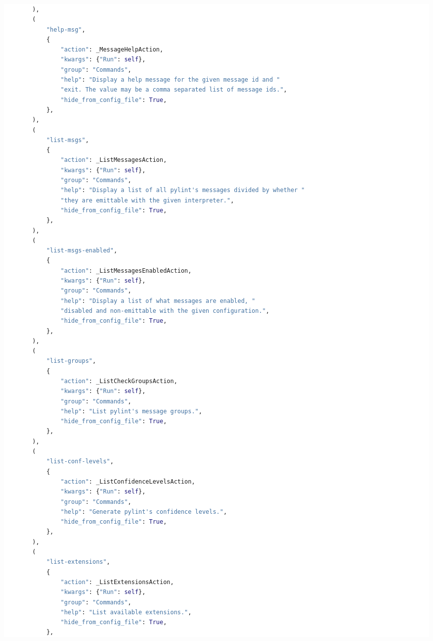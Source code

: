 ```python
        ),
        (
            "help-msg",
            {
                "action": _MessageHelpAction,
                "kwargs": {"Run": self},
                "group": "Commands",
                "help": "Display a help message for the given message id and "
                "exit. The value may be a comma separated list of message ids.",
                "hide_from_config_file": True,
            },
        ),
        (
            "list-msgs",
            {
                "action": _ListMessagesAction,
                "kwargs": {"Run": self},
                "group": "Commands",
                "help": "Display a list of all pylint's messages divided by whether "
                "they are emittable with the given interpreter.",
                "hide_from_config_file": True,
            },
        ),
        (
            "list-msgs-enabled",
            {
                "action": _ListMessagesEnabledAction,
                "kwargs": {"Run": self},
                "group": "Commands",
                "help": "Display a list of what messages are enabled, "
                "disabled and non-emittable with the given configuration.",
                "hide_from_config_file": True,
            },
        ),
        (
            "list-groups",
            {
                "action": _ListCheckGroupsAction,
                "kwargs": {"Run": self},
                "group": "Commands",
                "help": "List pylint's message groups.",
                "hide_from_config_file": True,
            },
        ),
        (
            "list-conf-levels",
            {
                "action": _ListConfidenceLevelsAction,
                "kwargs": {"Run": self},
                "group": "Commands",
                "help": "Generate pylint's confidence levels.",
                "hide_from_config_file": True,
            },
        ),
        (
            "list-extensions",
            {
                "action": _ListExtensionsAction,
                "kwargs": {"Run": self},
                "group": "Commands",
                "help": "List available extensions.",
                "hide_from_config_file": True,
            },
```